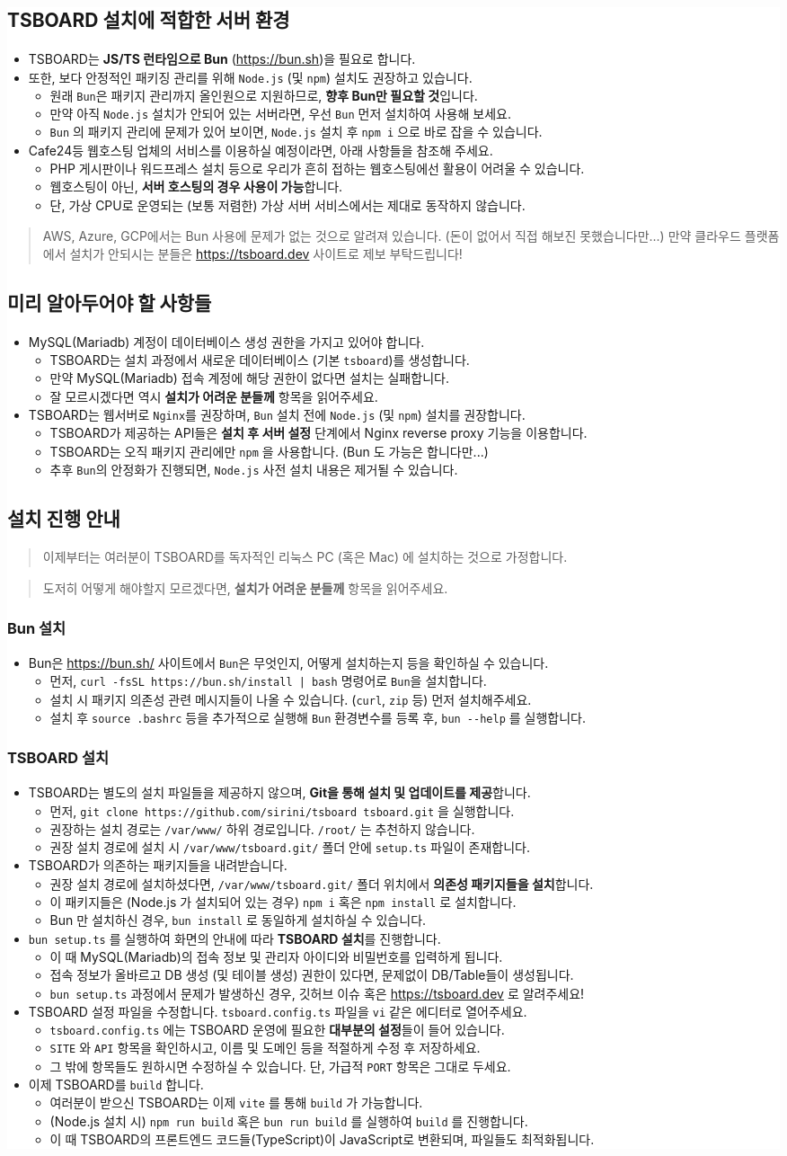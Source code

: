 ## TSBOARD 설치에 적합한 서버 환경

- TSBOARD는 **JS/TS 런타임으로 Bun** (<https://bun.sh>)을 필요로 합니다.
- 또한, 보다 안정적인 패키징 관리를 위해 `Node.js` (및 `npm`) 설치도 권장하고 있습니다.
  - 원래 `Bun`은 패키지 관리까지 올인원으로 지원하므로, **향후 Bun만 필요할 것**입니다.
  - 만약 아직 `Node.js` 설치가 안되어 있는 서버라면, 우선 `Bun` 먼저 설치하여 사용해 보세요.
  - `Bun` 의 패키지 관리에 문제가 있어 보이면, `Node.js` 설치 후 `npm i` 으로 바로 잡을 수 있습니다.
- Cafe24등 웹호스팅 업체의 서비스를 이용하실 예정이라면, 아래 사항들을 참조해 주세요.
  - PHP 게시판이나 워드프레스 설치 등으로 우리가 흔히 접하는 웹호스팅에선 활용이 어려울 수 있습니다.
  - 웹호스팅이 아닌, **서버 호스팅의 경우 사용이 가능**합니다.
  - 단, 가상 CPU로 운영되는 (보통 저렴한) 가상 서버 서비스에서는 제대로 동작하지 않습니다.

> AWS, Azure, GCP에서는 Bun 사용에 문제가 없는 것으로 알려져 있습니다. (돈이 없어서 직접 해보진 못했습니다만...) 만약 클라우드 플랫폼에서 설치가 안되시는 분들은 <https://tsboard.dev> 사이트로 제보 부탁드립니다!

## 미리 알아두어야 할 사항들

- MySQL(Mariadb) 계정이 데이터베이스 생성 권한을 가지고 있어야 합니다.
  - TSBOARD는 설치 과정에서 새로운 데이터베이스 (기본 `tsboard`)를 생성합니다.
  - 만약 MySQL(Mariadb) 접속 계정에 해당 권한이 없다면 설치는 실패합니다.
  - 잘 모르시겠다면 역시 **설치가 어려운 분들께** 항목을 읽어주세요.
- TSBOARD는 웹서버로 `Nginx`를 권장하며, `Bun` 설치 전에 `Node.js` (및 `npm`) 설치를 권장합니다.
  - TSBOARD가 제공하는 API들은 **설치 후 서버 설정** 단계에서 Nginx reverse proxy 기능을 이용합니다.
  - TSBOARD는 오직 패키지 관리에만 `npm` 을 사용합니다. (Bun 도 가능은 합니다만...)
  - 추후 `Bun`의 안정화가 진행되면, `Node.js` 사전 설치 내용은 제거될 수 있습니다.

## 설치 진행 안내

> 이제부터는 여러분이 TSBOARD를 독자적인 리눅스 PC (혹은 Mac) 에 설치하는 것으로 가정합니다.

> 도저히 어떻게 해야할지 모르겠다면, **설치가 어려운 분들께** 항목을 읽어주세요.

### Bun 설치

- Bun은 <https://bun.sh/> 사이트에서 `Bun`은 무엇인지, 어떻게 설치하는지 등을 확인하실 수 있습니다.
  - 먼저, `curl -fsSL https://bun.sh/install | bash` 명령어로 `Bun`을 설치합니다.
  - 설치 시 패키지 의존성 관련 메시지들이 나올 수 있습니다. (`curl`, `zip` 등) 먼저 설치해주세요.
  - 설치 후 `source .bashrc` 등을 추가적으로 실행해 `Bun` 환경변수를 등록 후, `bun --help` 를 실행합니다.

### TSBOARD 설치

- TSBOARD는 별도의 설치 파일들을 제공하지 않으며, **Git을 통해 설치 및 업데이트를 제공**합니다.
  - 먼저, `git clone https://github.com/sirini/tsboard tsboard.git` 을 실행합니다.
  - 권장하는 설치 경로는 `/var/www/` 하위 경로입니다. `/root/` 는 추천하지 않습니다.
  - 권장 설치 경로에 설치 시 `/var/www/tsboard.git/` 폴더 안에 `setup.ts` 파일이 존재합니다.
- TSBOARD가 의존하는 패키지들을 내려받습니다.
  - 권장 설치 경로에 설치하셨다면, `/var/www/tsboard.git/` 폴더 위치에서 **의존성 패키지들을 설치**합니다.
  - 이 패키지들은 (Node.js 가 설치되어 있는 경우) `npm i` 혹은 `npm install` 로 설치합니다.
  - Bun 만 설치하신 경우, `bun install` 로 동일하게 설치하실 수 있습니다.
- `bun setup.ts` 를 실행하여 화면의 안내에 따라 **TSBOARD 설치**를 진행합니다.
  - 이 때 MySQL(Mariadb)의 접속 정보 및 관리자 아이디와 비밀번호를 입력하게 됩니다.
  - 접속 정보가 올바르고 DB 생성 (및 테이블 생성) 권한이 있다면, 문제없이 DB/Table들이 생성됩니다.
  - `bun setup.ts` 과정에서 문제가 발생하신 경우, 깃허브 이슈 혹은 <https://tsboard.dev> 로 알려주세요!
- TSBOARD 설정 파일을 수정합니다. `tsboard.config.ts` 파일을 `vi` 같은 에디터로 열어주세요.
  - `tsboard.config.ts` 에는 TSBOARD 운영에 필요한 **대부분의 설정**들이 들어 있습니다.
  - `SITE` 와 `API` 항목을 확인하시고, 이름 및 도메인 등을 적절하게 수정 후 저장하세요.
  - 그 밖에 항목들도 원하시면 수정하실 수 있습니다. 단, 가급적 `PORT` 항목은 그대로 두세요.
- 이제 TSBOARD를 `build` 합니다.
  - 여러분이 받으신 TSBOARD는 이제 `vite` 를 통해 `build` 가 가능합니다.
  - (Node.js 설치 시) `npm run build` 혹은 `bun run build` 를 실행하여 `build` 를 진행합니다.
  - 이 때 TSBOARD의 프론트엔드 코드들(TypeScript)이 JavaScript로 변환되며, 파일들도 최적화됩니다.
